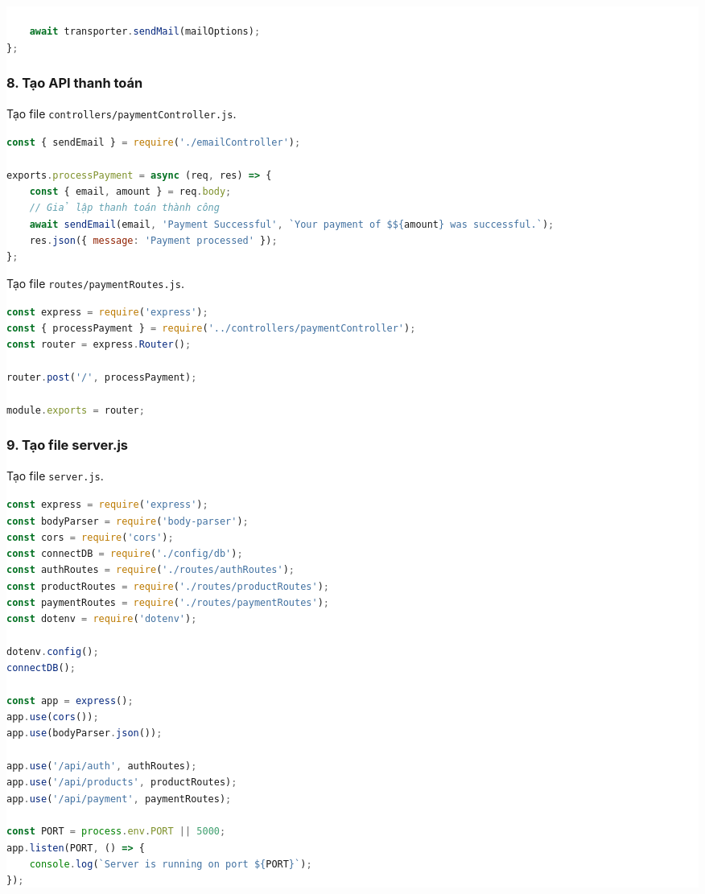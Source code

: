 ```javascript

    await transporter.sendMail(mailOptions);
};
```

### 8. Tạo API thanh toán

Tạo file `controllers/paymentController.js`.

```javascript
const { sendEmail } = require('./emailController');

exports.processPayment = async (req, res) => {
    const { email, amount } = req.body;
    // Giả lập thanh toán thành công
    await sendEmail(email, 'Payment Successful', `Your payment of $${amount} was successful.`);
    res.json({ message: 'Payment processed' });
};
```

Tạo file `routes/paymentRoutes.js`.

```javascript
const express = require('express');
const { processPayment } = require('../controllers/paymentController');
const router = express.Router();

router.post('/', processPayment);

module.exports = router;
```

### 9. Tạo file server.js

Tạo file `server.js`.

```javascript
const express = require('express');
const bodyParser = require('body-parser');
const cors = require('cors');
const connectDB = require('./config/db');
const authRoutes = require('./routes/authRoutes');
const productRoutes = require('./routes/productRoutes');
const paymentRoutes = require('./routes/paymentRoutes');
const dotenv = require('dotenv');

dotenv.config();
connectDB();

const app = express();
app.use(cors());
app.use(bodyParser.json());

app.use('/api/auth', authRoutes);
app.use('/api/products', productRoutes);
app.use('/api/payment', paymentRoutes);

const PORT = process.env.PORT || 5000;
app.listen(PORT, () => {
    console.log(`Server is running on port ${PORT}`);
});
```

